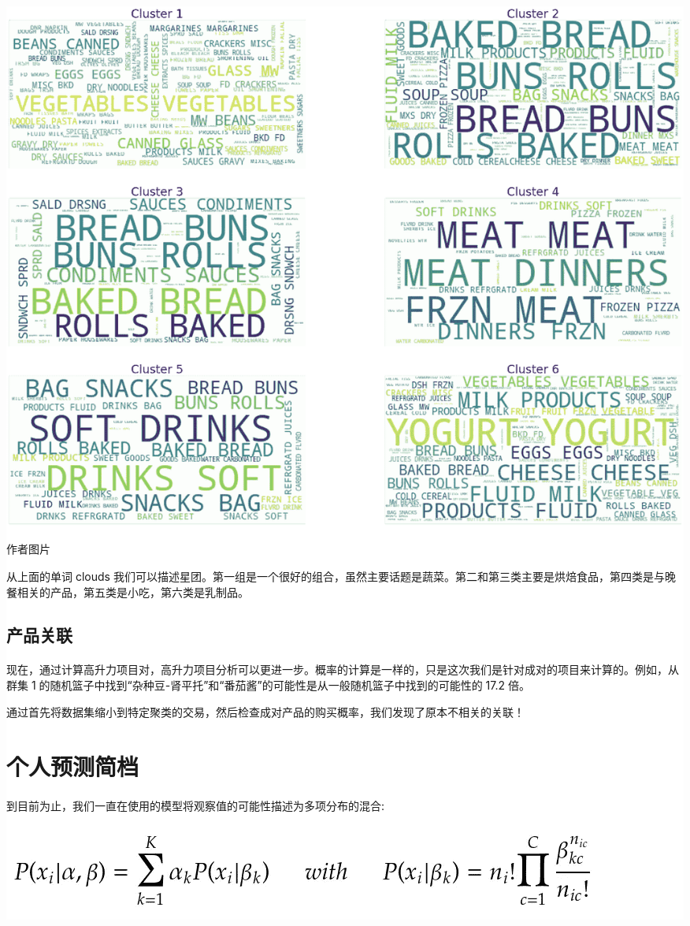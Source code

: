 ![](img/9de8d93dbdd7251ea06cbd8aacc14e82.png)

作者图片

从上面的单词 clouds 我们可以描述星团。第一组是一个很好的组合，虽然主要话题是蔬菜。第二和第三类主要是烘焙食品，第四类是与晚餐相关的产品，第五类是小吃，第六类是乳制品。

## 产品关联

现在，通过计算高升力项目对，高升力项目分析可以更进一步。概率的计算是一样的，只是这次我们是针对成对的项目来计算的。例如，从群集 1 的随机篮子中找到“杂种豆-肾平托”和“番茄酱”的可能性是从一般随机篮子中找到的可能性的 17.2 倍。

通过首先将数据集缩小到特定聚类的交易，然后检查成对产品的购买概率，我们发现了原本不相关的关联！

# 个人预测简档

到目前为止，我们一直在使用的模型将观察值的可能性描述为多项分布的混合:

![](img/e4040089b0b06b47894e8ec81684ac62.png)
